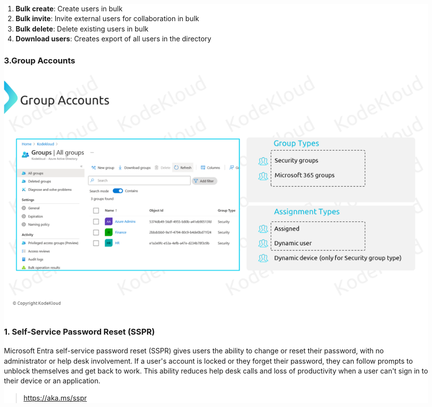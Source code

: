 1. **Bulk create**: Create users in bulk
1. **Bulk invite**: Invite external users for collaboration in bulk
1. **Bulk delete**: Delete existing users in bulk
1. **Download users**: Creates export of all users in the directory

### **3.Group Accounts**

![alt text](images/group-accounts.png)

### **1. Self-Service Password Reset (SSPR)**

Microsoft Entra self-service password reset (SSPR) gives users the ability to change or reset their password, with no administrator or help desk involvement. If a user's account is locked or they forget their password, they can follow prompts to unblock themselves and get back to work. This ability reduces help desk calls and loss of productivity when a user can't sign in to their device or an application.

> https://aka.ms/sspr
